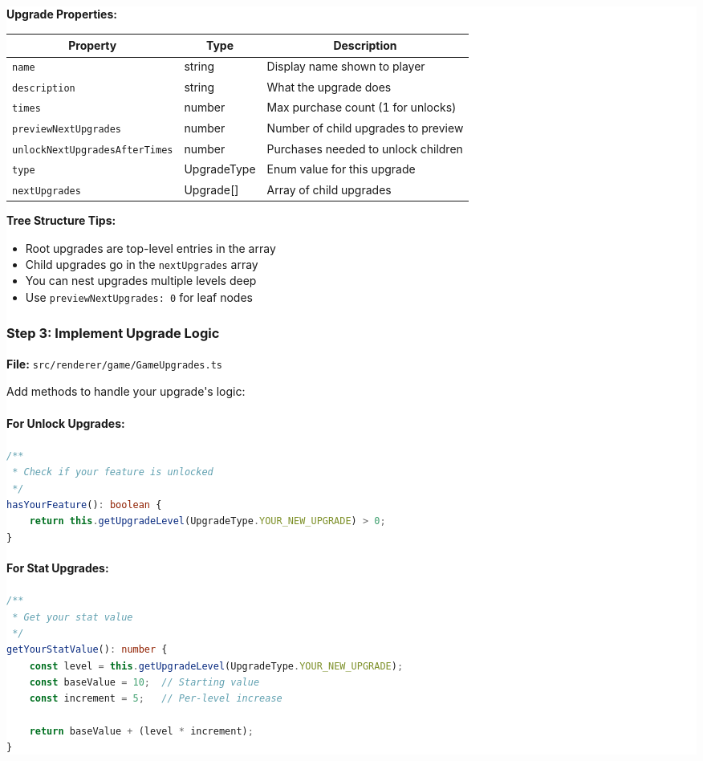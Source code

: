 **Upgrade Properties:**

| Property | Type | Description |
|----------|------|-------------|
| `name` | string | Display name shown to player |
| `description` | string | What the upgrade does |
| `times` | number | Max purchase count (1 for unlocks) |
| `previewNextUpgrades` | number | Number of child upgrades to preview |
| `unlockNextUpgradesAfterTimes` | number | Purchases needed to unlock children |
| `type` | UpgradeType | Enum value for this upgrade |
| `nextUpgrades` | Upgrade[] | Array of child upgrades |

**Tree Structure Tips:**
- Root upgrades are top-level entries in the array
- Child upgrades go in the `nextUpgrades` array
- You can nest upgrades multiple levels deep
- Use `previewNextUpgrades: 0` for leaf nodes

### Step 3: Implement Upgrade Logic

**File:** `src/renderer/game/GameUpgrades.ts`

Add methods to handle your upgrade's logic:

#### For Unlock Upgrades:

```typescript
/**
 * Check if your feature is unlocked
 */
hasYourFeature(): boolean {
    return this.getUpgradeLevel(UpgradeType.YOUR_NEW_UPGRADE) > 0;
}
```

#### For Stat Upgrades:

```typescript
/**
 * Get your stat value
 */
getYourStatValue(): number {
    const level = this.getUpgradeLevel(UpgradeType.YOUR_NEW_UPGRADE);
    const baseValue = 10;  // Starting value
    const increment = 5;   // Per-level increase
    
    return baseValue + (level * increment);
}
```
